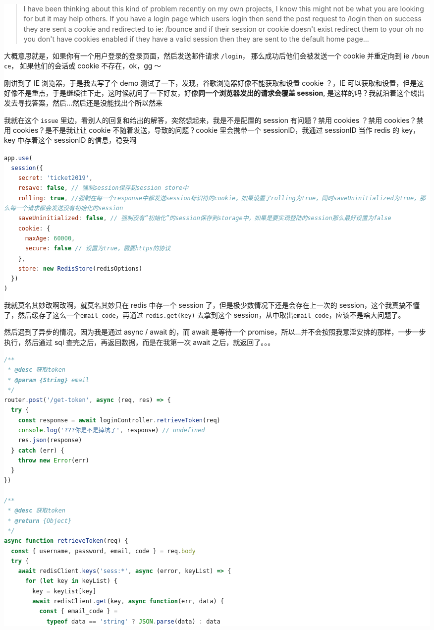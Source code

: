 > I have been thinking about this kind of problem recently on my own projects, I know this might not be what you are looking for but it may help others. If you have a login page which users login then send the post request to /login then on success they are sent a cookie and redirected to ie: /bounce and if their session or cookie doesn't exist redirect them to your oh no you don't have cookies enabled if they have a valid session then they are sent to the default home page...

大概意思就是，如果你有一个用户登录的登录页面，然后发送邮件请求 `/login`， 那么成功后他们会被发送一个 cookie 并重定向到 ie `/bounce`， 如果他们的会话或 cookie 不存在，ok，gg ～

刚讲到了 IE 浏览器，于是我去写了个 demo 测试了一下，发现，谷歌浏览器好像不能获取和设置 cookie ？，IE 可以获取和设置，但是这好像不是重点，于是继续往下走，这时候就问了一下好友，好像**同一个浏览器发出的请求会覆盖 session**, 是这样的吗？我就沿着这个线出发去寻找答案，然后...然后还是没能找出个所以然来

我就在这个 `issue` 里边，看别人的回复和给出的解答，突然想起来，我是不是配置的 session 有问题？禁用 cookies ？禁用 cookies？禁用 cookies？是不是我让让 cookie 不随着发送，导致的问题？cookie 里会携带一个 sessionID，我通过 sessionID 当作 redis 的 key，key 中存着这个 sessionID 的信息，稳妥啊

```javascript
app.use(
  session({
    secret: 'ticket2019',
    resave: false, // 强制session保存到session store中
    rolling: true, //强制在每一个response中都发送session标识符的cookie。如果设置了rolling为true，同时saveUninitialized为true，那么每一个请求都会发送没有初始化的session
    saveUninitialized: false, // 强制没有“初始化”的session保存到storage中，如果是要实现登陆的session那么最好设置为false
    cookie: {
      maxAge: 60000,
      secure: false // 设置为true，需要https的协议
    },
    store: new RedisStore(redisOptions)
  })
)
```

我就莫名其妙改啊改啊，就莫名其妙只在 redis 中存一个 session 了，但是极少数情况下还是会存在上一次的 session，这个我真搞不懂了，然后缓存了这么一个`email_code`，再通过 `redis.get(key)` 去拿到这个 session，从中取出`email_code`，应该不是啥大问题了。

然后遇到了异步的情况，因为我是通过 async / await 的，而 await 是等待一个 promise，所以...并不会按照我意淫安排的那样，一步一步执行，然后通过 sql 查完之后，再返回数据，而是在我第一次 await 之后，就返回了。。。

```javascript
/**
 * @desc 获取token
 * @param {String} email
 */
router.post('/get-token', async (req, res) => {
  try {
    const response = await loginController.retrieveToken(req)
    console.log('???你是不是掉坑了', response) // undefined
    res.json(response)
  } catch (err) {
    throw new Error(err)
  }
})

/**
 * @desc 获取token
 * @return {Object}
 */
async function retrieveToken(req) {
  const { username, password, email, code } = req.body
  try {
    await redisClient.keys('sess:*', async (error, keyList) => {
      for (let key in keyList) {
        key = keyList[key]
        await redisClient.get(key, async function(err, data) {
          const { email_code } =
            typeof data == 'string' ? JSON.parse(data) : data

```
